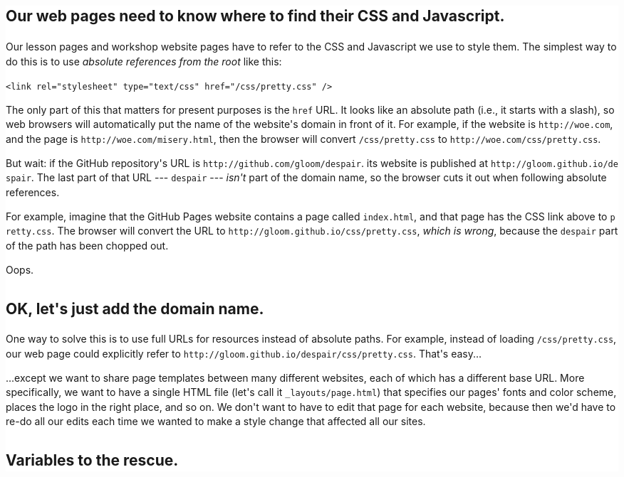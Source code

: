 ## Our web pages need to know where to find their CSS and Javascript.

Our lesson pages and workshop website pages have to refer to the CSS and Javascript we use to style them.
The simplest way to do this is to use *absolute references from the root* like this:

    <link rel="stylesheet" type="text/css" href="/css/pretty.css" />

The only part of this that matters for present purposes is the `href` URL.
It looks like an absolute path (i.e., it starts with a slash),
so web browsers will automatically put the name of the website's domain in front of it.
For example,
if the website is `http://woe.com`,
and the page is `http://woe.com/misery.html`,
then the browser will convert `/css/pretty.css`
to `http://woe.com/css/pretty.css`.

But wait:
if the GitHub repository's URL is `http://github.com/gloom/despair`.
its website is published at `http://gloom.github.io/despair`.
The last part of that URL --- `despair` --- *isn't* part of the domain name,
so the browser cuts it out when following absolute references.

For example,
imagine that the GitHub Pages website contains a page called `index.html`,
and that page has the CSS link above to `pretty.css`.
The browser will convert the URL to `http://gloom.github.io/css/pretty.css`,
*which is wrong*,
because the `despair` part of the path has been chopped out.

Oops.

## OK, let's just add the domain name.

One way to solve this is to use full URLs for resources instead of absolute paths.
For example,
instead of loading `/css/pretty.css`,
our web page could explicitly refer to `http://gloom.github.io/despair/css/pretty.css`.
That's easy...

...except we want to share page templates between many different websites,
each of which has a different base URL.
More specifically,
we want to have a single HTML file (let's call it `_layouts/page.html`)
that specifies our pages' fonts and color scheme,
places the logo in the right place,
and so on.
We don't want to have to edit that page for each website,
because then we'd have to re-do all our edits each time we wanted to make a style change
that affected all our sites.

## Variables to the rescue.
